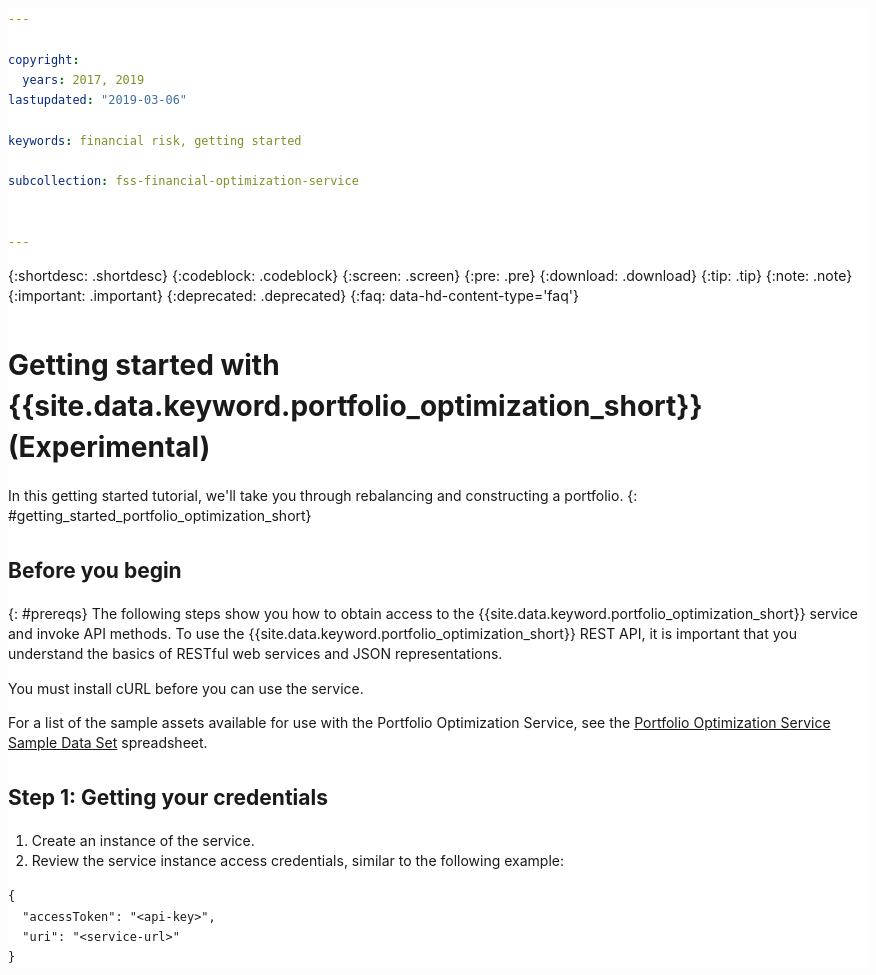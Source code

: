 ```yaml
---

copyright:
  years: 2017, 2019
lastupdated: "2019-03-06"

keywords: financial risk, getting started

subcollection: fss-financial-optimization-service


---
```




{:shortdesc: .shortdesc}
{:codeblock: .codeblock}
{:screen: .screen}
{:pre: .pre}
{:download: .download}
{:tip: .tip}
{:note: .note}
{:important: .important}
{:deprecated: .deprecated}
{:faq: data-hd-content-type='faq'}

# Getting started with {{site.data.keyword.portfolio_optimization_short}} (Experimental)
In this getting started tutorial, we'll take you through rebalancing and constructing a portfolio.
{: #getting_started_portfolio_optimization_short}

## Before you begin
{: #prereqs}
The following steps show you how to obtain access to the {{site.data.keyword.portfolio_optimization_short}} service and invoke API methods. To use the {{site.data.keyword.portfolio_optimization_short}} REST API, it is important that you understand the basics of RESTful web services and JSON representations.

You must install cURL before you can use the service.

For a list of the sample assets available for use with the Portfolio Optimization Service, see the [Portfolio Optimization Service Sample Data Set](http://public.dhe.ibm.com/software/analytics/solutions/en/fintech/portfolio_optimization_service_sample_dataset.xlsx) spreadsheet.

## Step 1: Getting your credentials

1. Create an instance of the service.
2. Review the service instance access credentials, similar to the following example:
```
{
  "accessToken": "<api-key>",
  "uri": "<service-url>"
}
```
